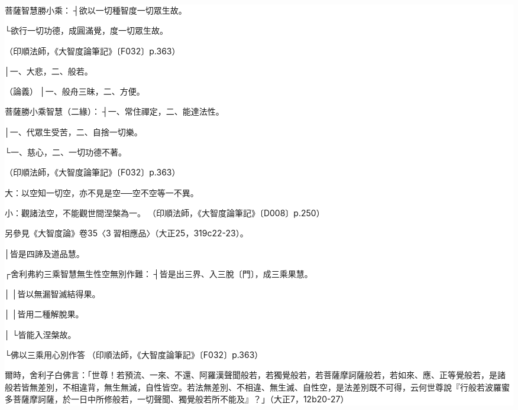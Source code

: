 [^105]: （大智......一）十三字＝（大智度第三品釋論習相應品之一）十四字【宋】，＝（大智度論釋習相應品第三）十一字【元】，＝（釋習相應品第三之一，（經作習應品））十四字【明】，＝（大智度論第三品釋論習應品）十二字【宮】，＝（大智度第三品釋論習相應品）十二字【石】。（大正25，319d，n.10）

[^106]: 參見《大智度論》卷35〈2 奉鉢品〉（大正25，318a8-22，318c5-13）。

[^107]: 二空：觀外法皆空無所有，次觀能知空者亦空──法空我空。（印順法師，《大智度論筆記》〔D014〕p.257）

[^108]: 參見《大智度論》卷4（大正25，85b18-19）、卷31（287b13-17；287b25-c6）。

[^109]: 況：2.比，比擬。《漢書高惠高后文功臣表序》：「以往況今，甚可悲傷！」顏師古注：「況，譬也。」引申為推及、推測。（《漢語大字典》（三），p.1586）

[^110]: 參見《大智度論》卷35（大正25，318c5-13）。

[^111]: 《大智度論》卷31（大正25，285b11-296b2）。

[^112]: 生＝主【宋】【宮】。（大正25，319d，n.13）

[^113]: 《十住毘婆沙論》卷15：「復次，五邪見名為惡意，所謂邪見、身見、邊見、見取、戒取。」（大正26，105c26-27）

[^114]: 別＝品【宋】【元】【明】【宮】【石】。（大正25，319d，n.14）

[^115]: 《大正藏》原作「功」，今依《高麗藏》作「巧」（第14冊，738c20）。

[^116]: （經） ┌以不可得空度一切眾生故。（同第一）

菩薩智慧勝小乘： ┤欲以一切種智度一切眾生故。

└欲行一切功德，成圓滿覺，度一切眾生故。

（印順法師，《大智度論筆記》〔F032〕p.363）

[^117]: 茅＝等【宋】【宮】，＝葦【元】【明】【石】。（大正25，319d，n.15）

[^118]: ┌一、以知空，空復空，空與不空一等無異；二、以此智度一切生。

│一、大悲，二、般若。

（論義） │一、般舟三昧，二、方便。

菩薩勝小乘智慧（二緣）： ┤一、常住禪定，二、能達法性。

│一、代眾生受苦，二、自捨一切樂。

└一、慈心，二、一切功德不著。

（印順法師，《大智度論筆記》〔F032〕p.363）

[^119]: 以：16.連詞。表示并列關係，相當於「和」、「而」。《詩‧大雅‧皇矣》：「予懷明德，不大聲以色，不長夏以革。」馬瑞辰通釋：「以、與，古通用。」（《漢語大字典》（一），p.106）

[^120]: 大小智慧之別：

大：以空知一切空，亦不見是空──空不空等一不異。

小：觀諸法空，不能觀世間涅槃為一。
（印順法師，《大智度論筆記》〔D008〕p.250）

[^121]: 得＝德【宋】【元】【明】【宮】【石】。（大正25，320d，n.4）

[^122]: 茅＝葦【宋】【元】【明】【宮】，〔茅〕－【石】。（大正25，320d，n.6）

[^123]: 《大智度論疏》卷15：「言於外法中亦大者，明身子七歲明已論義無底，此之二人皆解十八種大經，能拂異學，故云外亦大也。」（卍新續藏46，846a10-12）

[^124]: 郗＝絺【元】【明】。（大正25，320d，n.8）

[^125]: 稠（ㄔㄡˊ）：1.多。2.繁密。3.濃厚。（《漢語大詞典》（八），p.103）

[^126]: 緻（ㄓˋ）：1.細密，精密。（《漢語大詞典》（九），p.962）

[^127]: 楚毒：1.指酷刑。（《漢語大詞典》（四），p.1154）

[^128]: 參見《雜阿含經》卷22（592經）（大正2，157c22-158a15），《雜阿含經》卷24（617經）（大正2，173a8-16），《雜阿含經》卷46（1234經）（大正2，338b4-10）；《中阿含經》卷6（28經）《教化病經》（大正2，460a25-b4），《中阿含經》卷6卷55（202經）《持齋經》（大正1，772b20-22）等。

[^129]: 大小差別：十六分、無數譬喻。（印順法師，《大智度論筆記》〔D009〕p.251）

[^130]: 置：3.廢棄，捨棄。4.擱置，放下。（《漢語大詞典》（八），p.1024）

[^131]: 以＝故【宋】【元】【明】【宮】。（大正25，320d，n.12）

[^132]: 及＝如【宋】【元】【明】【宮】。（大正25，320d，n.13）

[^133]: 𣫘＝鷇【宋】＊【元】＊【明】＊，＝鷇【宮】＊。（大正25，320d，n.15）

[^134]: 福祚：1.福祿，福分。《左傳‧昭公十五年》："福祚之不登，叔父焉在？"《後漢書‧劉表傳》："長享福祚，垂之後嗣。"（《漢語大詞典》（七），p.945）

[^135]: 《摩訶般若波羅蜜經》卷1〈3
習應品〉：「菩薩摩訶薩作如是行般若波羅蜜，除佛智慧，過一切聲聞、辟支佛上，用不可得空故。」（大正8，221c21-23）

另參見《大智度論》卷35〈3 習相應品〉（大正25，319c22-23）。

[^136]: ┌皆是諸法實相慧。

│皆是四諦及道品慧。

┌舍利弗約三乘智慧無生性空無別作難：
┤皆是出三界、入三脫〔門〕，成三乘果慧。

│ │皆以無漏智滅結得果。

│ │皆用二種解脫果。

│ └皆能入涅槃故。

└佛以三乘用心別作答 （印順法師，《大智度論筆記》〔F032〕p.363）

[^137]: 《大般若波羅蜜多經》卷403〈3 觀照品〉：

爾時，舍利子白佛言：「世尊！若預流、一來、不還、阿羅漢聲聞般若，若獨覺般若，若菩薩摩訶薩般若，若如來、應、正等覺般若，是諸般若皆無差別，不相違背，無生無滅，自性皆空。若法無差別、不相違、無生滅、自性空，是法差別既不可得，云何世尊說『行般若波羅蜜多菩薩摩訶薩，於一日中所修般若，一切聲聞、獨覺般若所不能及』？」（大正7，12b20-27）


[^1]: 前品指《摩訶般若波羅蜜經》卷1〈1
[^2]: 具＝具＋（足）【宋】【元】【明】【宮】【石】。（大正25，314d，n.22）
[^3]: 參見《大智度論》卷67：「有人行雜福德，所謂作福時心生疑悔，是福德果報雖得富貴，不能好用，亦不能與他。罪業因緣故，諸根闇鈍，不擇好醜。是善男子未得道時，清淨福德故，得上妙五欲，亦能盡意用，能隨意施與──或施窮乏，或種於福田。」（大正25，532b17-22）
[^4]: （1）《大智度論》卷4：「巧變化師，毘首羯磨天。」（大正25，88a5-6）
[^5]: （1）《一切經音義》卷26：「尸毘王（古音云亦名濕鞞，此云安隱也）。」（大正54，480b23）
[^6]: 《一切經音義》卷11：「菴摩羅樹（梵語，果樹名也，此國無。古譯或云菴婆羅，或曰菴羅樹，皆一也。《涅盤經》云：如菴羅樹一年三變，有時生花光色敷榮，有時生葉滋茂蓊欝，有時彫落狀如枯樹。又云：如菴羅樹，花多果少）。」（大正54，371a24-b1）
[^7]: （1）《大般涅槃經》卷14：「譬如魚母，多有胎子，成就者少；如菴羅樹，花多果少；眾生發心乃有無量，及其成就少不足言。」（大正12，450a7-9）
[^8]: 稱（ㄔㄥˋ）：同" 秤
[^9]: 參見《大智度論》卷4（大正25，87c29-88c27）、卷27（257a8-14）、卷33（304c29-305a1）。
[^10]: 躬自：自己，親自。《詩‧衛風‧氓》："靜言思之，躬自悼矣。"（《漢語大詞典》（十），p.708）
[^11]: 參見《太子瑞應本起經》卷上：「便起瞻沸星，夜其過半，見諸天於上叉手，勸太子去。即呼車匿，徐令被馬褰裳跨之，徘徊於庭，念開門當有聲，天王維睒，久知其意，即使鬼神，捧舉馬足。」（大正3，475b19-22）
[^12]: 參見《觀虛空藏菩薩經》：「天上四塔者，忉利天城東照明園中，有[佛髮塔]{.underline}；忉利天城南麁澁園中，有[佛衣塔]{.underline}；忉利天城西歡喜園中，有[佛鉢塔]{.underline}；忉利天城北駕御園中，有[佛牙塔]{.underline}。人間四塔者：第一、[所生塔]{.underline}，在拘薩羅國迦毘羅城嵐鞞林；第二、[道場塔]{.underline}，在摩伽陀國伽耶城菩提樹下；第三、[轉法輪塔]{.underline}，在伽尸國波羅奈城鹿野苑中；第四、[般涅槃塔]{.underline}，在摩羅國拘尸羅城雙樹間。」（大正13，679c18-28）
[^13]: （1）《摩訶般若波羅蜜經》卷17：「阿惟越致菩薩摩訶薩，執金剛神王常隨逐，作是願：『是菩薩摩訶薩當得阿耨多羅三藐三菩提，我常隨逐。』乃至五性執金剛神常隨守護。」（大正8，223a22-25）
[^14]: 參見《大智度論》卷26（大正25，252c5-253b13）。
[^15]: 受＝受＋（一人）【宋】【元】【明】。（大正25，315d，n.3）
[^16]: 二乘差別：三祇、無量僧祇。（印順法師，《大智度論筆記》［C010］p.200）
[^17]: 胤（ㄧㄣˋ）：1.後嗣，子嗣。4.繼承，延續。（《漢語大詞典》（一），p.666）
[^18]: 參見《摩訶般若波羅蜜經》卷17：「菩薩摩訶薩行六波羅蜜時，見眾生有大小便患，當作是願：我作佛時，令我國土中眾生皆以歡喜為食，無有便利之患，乃至近一切種智。」（大正8，348c24-27）
[^19]: （1）《自在王菩薩經》卷下：「是天王佛及諸菩薩不著袈裟，皆著自生淨妙天衣，亦無結惑^※^。」（大正13，934c24-25）
[^20]: 天王佛、白衣，不用鉢食。（印順法師，《大智度論筆記》〔E025〕p.323）
[^21]: 阿迦尼吒天：第四禪天最高位之色究竟天。
[^22]: 勸請說法者：欲、色諸天。（印順法師，《大智度論筆記》〔C002〕p.183）
[^23]: 參見《大智度論》卷9〈1
[^24]: 參見《大智度論》卷1（大正25，63a-b）、卷25（大正25，244c-245b）。
[^25]: 參見《摩訶般若波羅蜜經》卷1〈2
[^26]: （前品中功德也）夾註＝（前品中功德也）本文【宋】【宮】。（大正25，315d，n.10）
[^27]: 惓：同「倦」。疲勞，勞累。（《漢語大字典》（四），p.2318）
[^28]: 〔見〕－【元】【明】。（大正25，315d，n.11）
[^29]: 相＝根【宋】【明】【石】＊【宮】。（大正25，315d，n.12）
[^30]: 無根能不能受道。（印順法師，《大智度論筆記》〔D009〕p.251）
[^31]: 毘尼：無根不得出家。（印順法師，《大智度論筆記》〔C007〕p.194）
[^32]: 勉：2.勸勉，鼓勵。（《漢語大詞典》（二），p.791）
[^33]: 參見《法句經》卷上〈80
[^34]: 參見《禪法要解》卷上：「行慈者諸惡不能加，如好守備，外賊不害，若欲惱害，反自受患；如人以掌拍矛，掌自傷壞，矛無所害；五種邪語，不能壞心。五種者：一、妄語說過；二、惡口說過；三、不^※^時說過；四、惡心說過；五、不利益說過。」（大正15，290c17-21）
[^35]: 善根（即善人相）。（印順法師，《大智度論筆記》〔C009〕p.199）
[^36]: 過度：1.通過，經過。《管子‧立政》："決水潦，通溝瀆，修障防，安水藏，使時水雖過度，無害于五穀，歲雖凶旱，有所秎穫，司空之事也。"（《漢語大詞典》（十），p.964）
[^37]: （1）太子入三龍宮求珠，龍王願為多聞、神足、智慧第一弟子。（印順法師，《大智度論筆記》［G010］p.384）
[^38]: 迎逆：猶迎接。唐‧玄奘《大唐西域記‧拘尸那揭羅國》："婆羅門馳往迎逆，問所從至，請入僧坊，備諸供養。"（《漢語大詞典》（十），p.747）
[^39]: 延：6.引導，引入，迎接。（《漢語大詞典》（二），p.897）
[^40]: 參見《金色王經》：「唯雨七寶，所謂金、銀、及毘琉璃、私頗知迦、赤色真珠、并雨馬瑙、牟娑羅等如是七寶。」（大正3，390b18-19）
[^41]: 此事緣另參見《大智度論》卷4（大正25，87a14-17；91c20-22）、卷30（276c2-5）。
[^42]: 要：4.約言。以明誓的方式就某事作出莊嚴的承諾或表示某種決心。5.指所訂立的誓約、盟約。（《漢語大詞典》（八），p.753）
[^43]: 眴（ㄕㄨㄣˋ）：1.看，眨眼。（《漢語大詞典》（七），p.1204）
[^44]: （1）《一切智光明仙人慈心因緣不食肉經》：「時彼國中有大婆羅門，名一切智光明，聰慧多智，廣博眾經，世間技藝，六十四能，無不綜練。」（大正3，458a13-15）
[^45]: 參見《出曜經》卷25：「昔日大目揵連同產弟，饒財多寶，七珍具足：金、銀、珍寶、車磲、馬瑙、真珠、虎珀，庫藏盈溢，僕從奴婢不可稱計。」（大正4，741c15-17）
[^46]: 參見《大方廣佛華嚴經》卷29：「勝日身如來。」（大正10，793b11-12）
[^47]: 可＝共【宋】【元】【明】【宮】。（大正25，316d，n.19）
[^48]: 參見《大智度論疏》卷15：「女得調伏心志者，即是柔順忍也。」（卍新續藏46，842b24）
[^49]: （1）《大智度論疏》卷15：「六寶來應者，以喜德一人變為女寶，故唯六寶來也。師言：此論云寶女決定不孕，若華嚴乃至言生子者，此論凡女未變之時有孕，至變為寶女時始生，故云爾。若一日作寶女者無也。」（卍新續藏46，842b24-c4）
[^50]: 參見《大方廣佛華嚴經》卷28〈入不思議解脫境界普賢行願品〉（大正10，788a23-792a21），《大方廣佛華嚴經》卷29〈入不思議解脫境界普賢行願品〉（大正10，792a25-794c6）。
[^51]: 王＋（天）【宋】【元】【明】【宮】。（大正25，317d，n.1）
[^52]: 〔有〕－【宋】【元】【明】【宮】。（大正25，317d，n.3）
[^53]: （1）參見《大智度論》卷1：「欲捨親屬，出家，修無上道；中夜起觀，見諸[伎直]{.underline}、后妃、婇女狀若臭屍。」（大正25，58a16-18）
[^54]: 惡露：佛教謂身上不淨之津液。中醫特指婦女產後胞宮內遺留的餘血和濁液。（《漢語大詞典》（七），p.562）
[^55]: 流涎：淌口水。（《漢語大詞典》（五），p.1266）
[^56]: 塗：6.猶滿布。8.污，染污。（《漢語大詞典》（二），p.1176）
[^57]: （1）參見《中阿含經》卷54（200經）《阿梨吒經》（大正1，763b2-764a12）；《大般涅槃經》卷34（大正12，567b8-11）；《大般涅槃經》卷31（大正12，814a5-8）；《摩訶僧祇律》卷25（大正22，427a23-c1）；《四分律》卷17（大正22，682a9-683a15）；《十誦律》卷15（大正23，106c29-107a9）；《大智度論》卷93（大正25，711b3-25）。
[^58]: 毘尼：出家法中，婬戒在初。（印順法師，《大智度論筆記》［C007］p.195）
[^59]: 菩薩學佛須斷欲不。（印順法師，《大智度論筆記》［F031］p.361）
[^60]: 方便行欲，是法身菩薩。（印順法師，《大智度論筆記》〔A042〕p.81）
[^61]: 五情：即五根。參見《大智度論》卷19：「眼等五情為內身，色等五塵為外身。」（大正25，202a13-14）
[^62]: 以欲為方便而度眾生（是法身事）。（印順法師，《大智度論筆記》〔E025〕p.324）
[^63]: 〔佛〕－【明】【宮】。（大正25，317d，n.12）
[^64]: 度生現身不同。（印順法師，《大智度論筆記》〔A042〕p.80）
[^65]: 然＝燒【宋】【元】【明】【宮】【石】＊。（大正25，317d，n.13）
[^66]: 穢賤：猶鄙賤。陳衍《遼詩紀事‧懿德皇后》："爇薰鑪，能將孤悶蘇。若道妾身多穢賤，自霑御香香徹膚。爇薰鑪，待君娛。"（《漢語大詞典》（八），p.155）
[^67]: 賊：1.敗壞，毀壞。3.害，傷害。4.殺戮，殺害。（《漢語大詞典》（十），p.183）
[^68]: （1）摾＝掠【宋】【元】【明】【宮】。（大正25，318d，n.1）
[^69]: 害＝苦【明】【宮】。（大正25，318d，n.2）
[^70]: 參見《摩訶般若波羅蜜經》卷1〈1 序品〉：
[^71]: 《摩訶般若波羅蜜經》卷1〈1 序品〉：
[^72]: 〔今〕－【宋】【元】【明】【宮】。（大正25，318d，n.5）
[^73]: 參見《摩訶般若波羅蜜經》卷1〈1 序品〉：
[^74]: 參見《摩訶般若波羅蜜經》卷1〈1 序品〉（大正8，218c21-219a26）。
[^75]: 已＝已（得）【宋】【元】【明】【宮】。（大正25，318d，n.10）
[^76]: 《大正藏》原作「己」，今依《高麗藏》作「已」（第14冊，737a1）。
[^77]: 智慧因緣：先念佛道，知般若，見已，身然後行。（印順法師，《大智度論筆記》〔C003〕p.186）
[^78]: 智慧因緣：言不見者，明入般若觀時不見。（印順法師，《大智度論筆記》〔C003〕p.186）
[^79]: （1）入般若觀，不見菩薩及般若。般若為令眾生知實法故出。（印順法師，《大智度論筆記》〔D003〕p.243）
[^80]: 參見《摩訶般若波羅蜜經》卷1〈3
[^81]: 空：無實事而有作用。（印順法師，《大智度論筆記》［C014］p.208）
[^82]: 《大智度論》卷35〈2
[^83]: （1）《大智度論疏》卷15：「既云波若為實法故出，若言無波若可見者，此義則可信，若言出觀還見波若者，非是實故，則不可信也。」（卍新續藏46，844a7-9）
[^84]: ┌入觀則見空
[^85]: 法＝是【宋】【元】【明】【宮】【石】。（大正25，318d，n.13）
[^86]: 言＝者【宋】【元】【明】【宮】。（大正25，318d，n.14）
[^87]: 入般若，諸觀戲論滅，無出入觀。（印順法師，《大智度論筆記》［C004］p.188）
[^88]: 般若中無出入觀，但假名說，以化凡夫，當取說意，莫著語言。（印順法師，《大智度論筆記》［C006］p.192）
[^89]: 破我我所則一切空，如是離欲名得道。（印順法師，《大智度論筆記》［C007］p.193）
[^90]: （1）不見行，不見不行------五義。（印順法師，《大智度論筆記》〔D012〕p.255）
[^91]: 慢＋（心）【宋】【元】【明】【宮】。（大正25，318d，n.18）
[^92]: 憂悴：憂傷。（《漢語大詞典》（七），p.689）
[^93]: ┌性相違故
[^94]: 參見《大智度論》卷35（大正25，318a8-22）。
[^95]: 參見《摩訶般若波羅蜜經》卷1〈2 奉鉢品〉：
[^96]: 參見《大智度論》卷4（大正25，86a13-c16）。
[^97]: ┌成就───菩提
[^98]: 參見《大智度論》卷1（大正25，60b19-c6），《大智度論》卷15（大正25，170b29-c17，大正25，171a24-b15），《大智度論》卷17（大正25，189b4-24），《大智度論》卷22（大正25，222b27-c16），《大智度論》卷31（大正25，287c6-18），《大智度論》卷52（大正25，433c2-9），《大智度論》卷53（大正25，439b1-13）。
[^99]: 無生（生實不可得故）無滅，無垢無淨。（印順法師，《大智度論筆記》〔D009〕p.252）
[^100]: 一切法皆憶想分別因緣和合故強名說。（印順法師，《大智度論筆記》〔D009〕p.250）
[^101]: 名空義空觀：名字是因緣和合作法，但分別憶想假名說。（印順法師，《大智度論筆記》〔E007〕p.298）
[^102]: 慧眼：徧求不見，乃至不見細微一法。（印順法師，《大智度論筆記》〔F030〕p.361）
[^103]: 參見《大智度論》卷10（大正25，132a18-b10）、卷15（169a28-b26）、卷19（197b21-c29）、卷21（218b17-c17）、卷24（235b21-c3）、卷27（261c22-262a16）、卷28（264a29-b10；266c2-6）、卷29（271c27-272a7）、卷30（283a20-28）。另參見卷36（322c28-323a17）、卷37（335a16-23）、卷39（343b24-25）、卷43（371a29-b5）、卷48（405c23-406a9）。
[^104]: 不取一切。不入涅槃：大悲心故，十方佛念故，本願未滿故，精進力故，般若方便和合（不著不著）故。（印順法師，《大智度論筆記》［C017］p.214）
[^138]: 六＝弟【宋】【元】【明】【宮】【石】。（大正25，320d，n.16）
[^139]: （1）實相智慧：三乘賢聖智慧，皆是諸法實相慧。（印順法師，《大智度論筆記》［C026］p.229）
[^140]: （1）《大毘婆沙論》卷33：「云何無學解脫蘊？答：無學作意相應心，已勝解、今勝解、當勝解。謂盡、無生、無學正見相應勝解，此蘊所攝故，非無為解脫。謂一切法中，二法名解脫：一者，擇滅，即無為解脫。二者，勝解，即有為解脫，於境自在立解脫名，非謂離繫。」（大正27，172b3-8）
[^141]: 《大智度論疏》卷15：「同事者，同出世事也。同緣者，同緣實相也。同行已下，同一聖行也。同果報者，同出世間果報也。當說。所以者何已下，所以即是義。此意言其義者何？此智慧同得無生性空故也。」（卍新續藏46，846b15-19）
[^142]: 問： 智慧何故無生性空？
[^143]: 《大智度論疏》卷15：「問曰：破無明集諸善法已下，問意言，此智慧既是心數法，云何言無生性空也。」（卍新續藏46，846b20-21）
[^144]: （1）智慧得名無生性空。（印順法師，《大智度論筆記》〔E025〕p.324）
[^145]: 《大智度論疏》卷15：「所以者何已下，明以三諦入有為相故言屬，又言為滅諦故脩行於道，故言屬也。」（卍新續藏46，846c1-3）
[^146]: （1）併食＝并及【宋】【元】【明】【宮】。（大正25，321d，n.2）
[^147]: 參見《大方廣寶篋經》卷上（大正14，467a7-11），《佛說文殊師利現寶藏經》卷上（大正14，453a13-18），《大智度論》卷64（大正25，511c21-25）。
[^148]: 初學、久學別：初入是慧是癡，深入癡慧無異。（印順法師，《大智度論筆記》［D017］p.261）
[^149]: 參見《大智度論》卷2（大正25，75a17-19）、卷22（222c25-26）、卷26（253b13-19）。
[^150]: 健＝揵【宋】【元】【明】【宮】。（大正25，321d，n.6）
[^151]: （1）了：結束，了結。《廣雅‧釋詁四》：「了，訖也。」（《漢語大字典》（一），p.48）
[^152]: 〔無〕－【宋】【元】【明】【宮】。（大正25，321d，n.7）
[^153]: 擿（ㄊㄧˋ）：挑（出）。《集韻‧錫韻》：「擿，挑也。」（《漢語大字典》（三），p.1976）
[^154]: （1）參見《中部》（58）《無畏王子經》（MN I, p.395）。
[^155]: 參見《中阿含經》卷56（204經）《羅摩經》（大正1，777b3-778c7）；《增壹阿含經》卷14〈24
[^156]: 約三世五蘊明無常苦無我。（印順法師，《大智度論筆記》［G010］p.384）
[^157]: 參見《雜阿含經》卷2（33經）（大正2，7b22-c12）等。
[^158]: 關於十四無記，另參見《大智度論》卷2（大正25，74c8-75a19）、卷26（253b13-19）。
[^159]: 參見《摩訶般若波羅蜜經》卷21〈70
[^160]: 參見《大智度論》卷30（大正25，277c13-20，281b26-c10）、卷36（大正25，323a29-b6）。
[^161]: 參見《大智度論》卷31（大正25，288c6-7）。
[^162]: 參見《大智度論》卷11-18（大正25，139a24-197b9）。
[^163]: 參見《大智度論》卷37（大正25，335a23-29）、卷75（590c11-15）、卷94（716a23-28）；《摩訶般若波羅蜜經》卷26〈83
[^164]: 關於「十力、四無所畏、四無礙智、十八不共法」，參見《大智度論》卷24-26（大正25，235c22-256b4）。
[^165]: 〔一〕－【宋】【元】【明】【宮】＊。（大正25，322d，n.4）
[^166]: 《大正藏》原作「火」，今依《高麗藏》作「光」（第14冊，742c12）。
[^167]: 照明＝明照【宋】【元】【明】【石】。（大正25，322d，n.7）